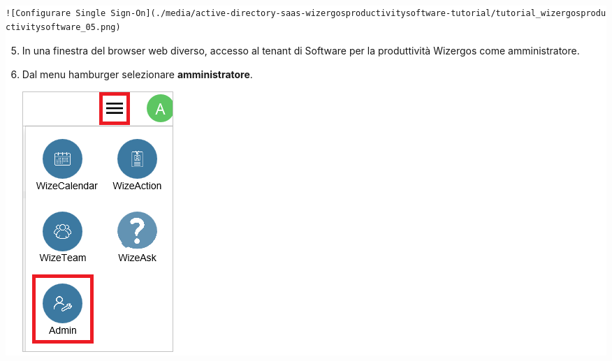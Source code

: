     ![Configurare Single Sign-On](./media/active-directory-saas-wizergosproductivitysoftware-tutorial/tutorial_wizergosproductivitysoftware_05.png)

5. In una finestra del browser web diverso, accesso al tenant di Software per la produttività Wizergos come amministratore.

6. Dal menu hamburger selezionare **amministratore**.

    ![Configurare lato Single Sign-On in App](./media/active-directory-saas-wizergosproductivitysoftware-tutorial/tutorial_wizergosproductivitysoftware_000.png)
